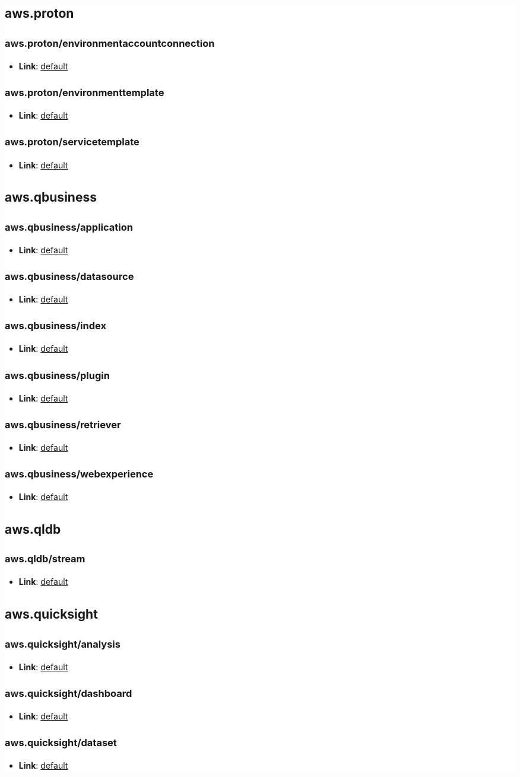 ## aws.proton
### aws.proton/environmentaccountconnection
* **Link**: [default](aws/aws.proton/default/types.md#resource-awsprotonenvironmentaccountconnectiondefault)

### aws.proton/environmenttemplate
* **Link**: [default](aws/aws.proton/default/types.md#resource-awsprotonenvironmenttemplatedefault)

### aws.proton/servicetemplate
* **Link**: [default](aws/aws.proton/default/types.md#resource-awsprotonservicetemplatedefault)

## aws.qbusiness
### aws.qbusiness/application
* **Link**: [default](aws/aws.qbusiness/default/types.md#resource-awsqbusinessapplicationdefault)

### aws.qbusiness/datasource
* **Link**: [default](aws/aws.qbusiness/default/types.md#resource-awsqbusinessdatasourcedefault)

### aws.qbusiness/index
* **Link**: [default](aws/aws.qbusiness/default/types.md#resource-awsqbusinessindexdefault)

### aws.qbusiness/plugin
* **Link**: [default](aws/aws.qbusiness/default/types.md#resource-awsqbusinessplugindefault)

### aws.qbusiness/retriever
* **Link**: [default](aws/aws.qbusiness/default/types.md#resource-awsqbusinessretrieverdefault)

### aws.qbusiness/webexperience
* **Link**: [default](aws/aws.qbusiness/default/types.md#resource-awsqbusinesswebexperiencedefault)

## aws.qldb
### aws.qldb/stream
* **Link**: [default](aws/aws.qldb/default/types.md#resource-awsqldbstreamdefault)

## aws.quicksight
### aws.quicksight/analysis
* **Link**: [default](aws/aws.quicksight/default/types.md#resource-awsquicksightanalysisdefault)

### aws.quicksight/dashboard
* **Link**: [default](aws/aws.quicksight/default/types.md#resource-awsquicksightdashboarddefault)

### aws.quicksight/dataset
* **Link**: [default](aws/aws.quicksight/default/types.md#resource-awsquicksightdatasetdefault)
